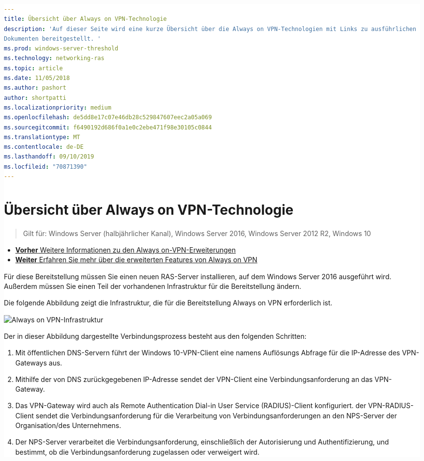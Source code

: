 ```yaml
---
title: Übersicht über Always on VPN-Technologie
description: 'Auf dieser Seite wird eine kurze Übersicht über die Always on VPN-Technologien mit Links zu ausführlichen Dokumenten bereitgestellt. '
ms.prod: windows-server-threshold
ms.technology: networking-ras
ms.topic: article
ms.date: 11/05/2018
ms.author: pashort
author: shortpatti
ms.localizationpriority: medium
ms.openlocfilehash: de5dd8e17c07e46db28c529847607eec2a05a069
ms.sourcegitcommit: f6490192d686f0a1e0c2ebe471f98e30105c0844
ms.translationtype: MT
ms.contentlocale: de-DE
ms.lasthandoff: 09/10/2019
ms.locfileid: "70871390"
---
```

# <a name="always-on-vpn-technology-overview"></a>Übersicht über Always on VPN-Technologie

>Gilt für: Windows Server (halbjährlicher Kanal), Windows Server 2016, Windows Server 2012 R2, Windows 10

- [**Vorher** Weitere Informationen zu den Always on-VPN-Erweiterungen](always-on-vpn-enhancements.md)
- [**Weiter** Erfahren Sie mehr über die erweiterten Features von Always on VPN](deploy/always-on-vpn-adv-options.md)

Für diese Bereitstellung müssen Sie einen neuen RAS-Server installieren, auf dem Windows Server 2016 ausgeführt wird. Außerdem müssen Sie einen Teil der vorhandenen Infrastruktur für die Bereitstellung ändern.

Die folgende Abbildung zeigt die Infrastruktur, die für die Bereitstellung Always on VPN erforderlich ist.

![Always on VPN-Infrastruktur](../../../media/Always-On-Vpn/Ao-Vpn-Overview.jpg)

Der in dieser Abbildung dargestellte Verbindungsprozess besteht aus den folgenden Schritten:

1. Mit öffentlichen DNS-Servern führt der Windows 10-VPN-Client eine namens Auflösungs Abfrage für die IP-Adresse des VPN-Gateways aus.

2. Mithilfe der von DNS zurückgegebenen IP-Adresse sendet der VPN-Client eine Verbindungsanforderung an das VPN-Gateway.

3. Das VPN-Gateway wird auch als Remote Authentication Dial-in User Service (RADIUS)-Client konfiguriert. der VPN-RADIUS-Client sendet die Verbindungsanforderung für die Verarbeitung von Verbindungsanforderungen an den NPS-Server der Organisation/des Unternehmens.

4. Der NPS-Server verarbeitet die Verbindungsanforderung, einschließlich der Autorisierung und Authentifizierung, und bestimmt, ob die Verbindungsanforderung zugelassen oder verweigert wird.
